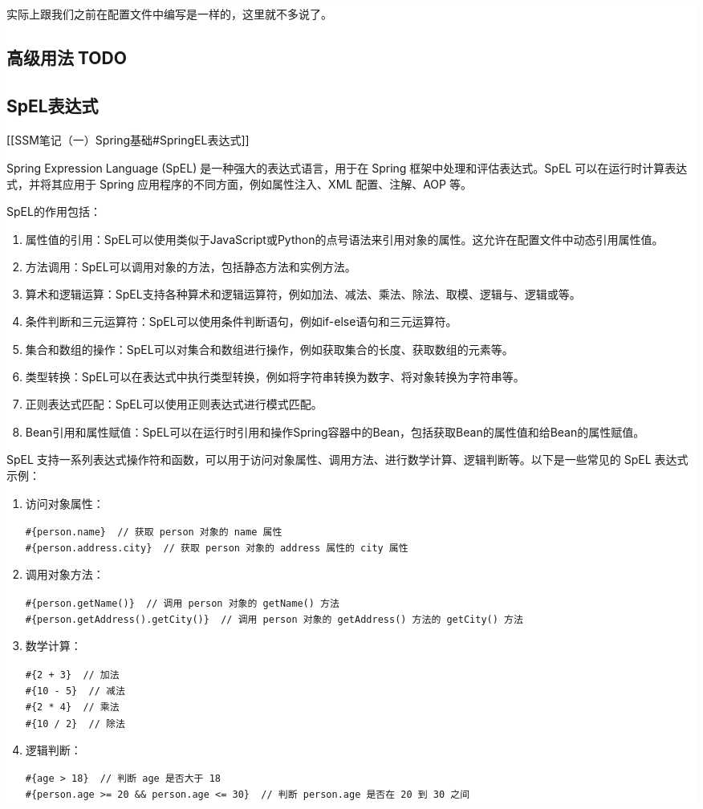 实际上跟我们之前在配置文件中编写是一样的，这里就不多说了。

## 高级用法 TODO


## SpEL表达式

[[SSM笔记（一）Spring基础#SpringEL表达式]]


Spring Expression Language (SpEL) 是一种强大的表达式语言，用于在 Spring 框架中处理和评估表达式。SpEL 可以在运行时计算表达式，并将其应用于 Spring 应用程序的不同方面，例如属性注入、XML 配置、注解、AOP 等。

SpEL的作用包括：

1. 属性值的引用：SpEL可以使用类似于JavaScript或Python的点号语法来引用对象的属性。这允许在配置文件中动态引用属性值。

2. 方法调用：SpEL可以调用对象的方法，包括静态方法和实例方法。

3. 算术和逻辑运算：SpEL支持各种算术和逻辑运算符，例如加法、减法、乘法、除法、取模、逻辑与、逻辑或等。

4. 条件判断和三元运算符：SpEL可以使用条件判断语句，例如if-else语句和三元运算符。

5. 集合和数组的操作：SpEL可以对集合和数组进行操作，例如获取集合的长度、获取数组的元素等。

6. 类型转换：SpEL可以在表达式中执行类型转换，例如将字符串转换为数字、将对象转换为字符串等。

7. 正则表达式匹配：SpEL可以使用正则表达式进行模式匹配。

8. Bean引用和属性赋值：SpEL可以在运行时引用和操作Spring容器中的Bean，包括获取Bean的属性值和给Bean的属性赋值。


SpEL 支持一系列表达式操作符和函数，可以用于访问对象属性、调用方法、进行数学计算、逻辑判断等。以下是一些常见的 SpEL 表达式示例：

1. 访问对象属性：

    ```
    #{person.name}  // 获取 person 对象的 name 属性
    #{person.address.city}  // 获取 person 对象的 address 属性的 city 属性
    ```

2. 调用对象方法：

    ```
    #{person.getName()}  // 调用 person 对象的 getName() 方法
    #{person.getAddress().getCity()}  // 调用 person 对象的 getAddress() 方法的 getCity() 方法
    ```

3. 数学计算：

    ```
    #{2 + 3}  // 加法
    #{10 - 5}  // 减法
    #{2 * 4}  // 乘法
    #{10 / 2}  // 除法
    ```

4. 逻辑判断：

    ```
    #{age > 18}  // 判断 age 是否大于 18
    #{person.age >= 20 && person.age <= 30}  // 判断 person.age 是否在 20 到 30 之间
    ```
